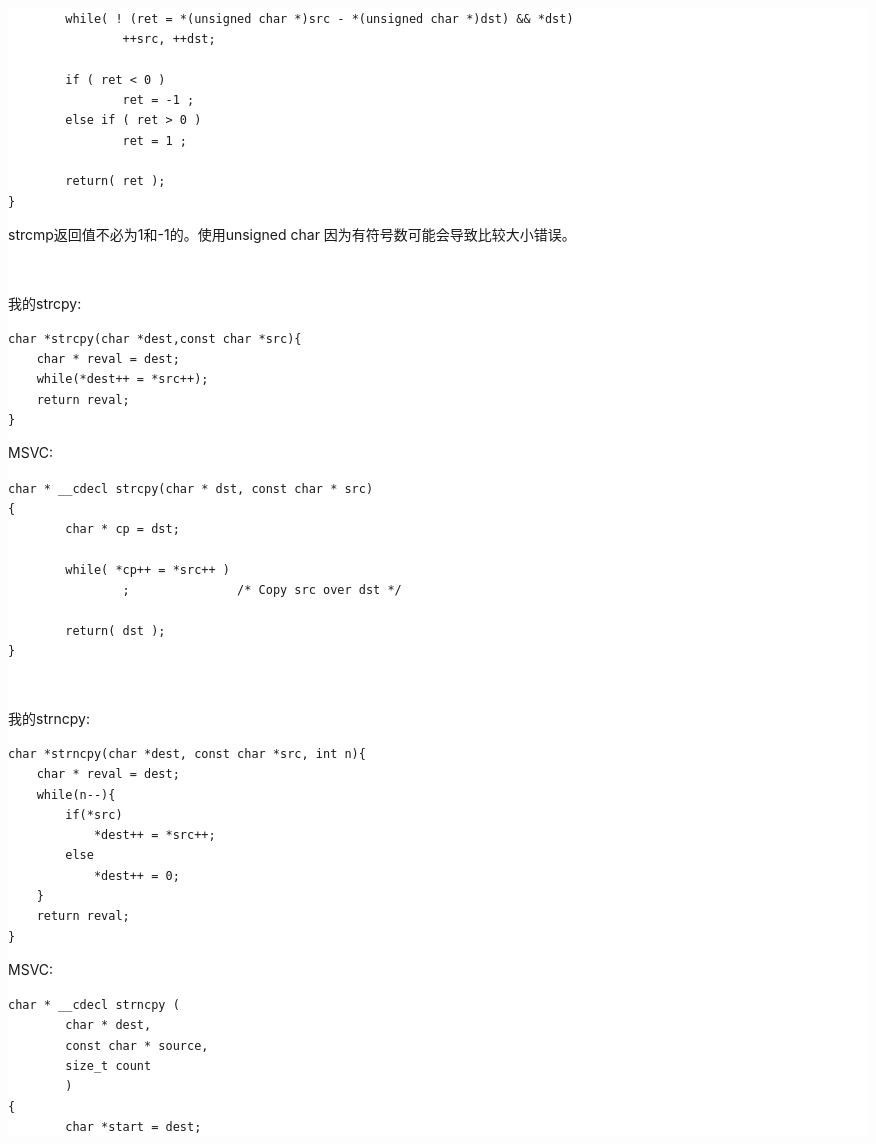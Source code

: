             while( ! (ret = *(unsigned char *)src - *(unsigned char *)dst) && *dst)
                    ++src, ++dst;

            if ( ret < 0 )
                    ret = -1 ;
            else if ( ret > 0 )
                    ret = 1 ;

            return( ret );
    }

strcmp返回值不必为1和-1的。使用unsigned char 因为有符号数可能会导致比较大小错误。

<br />

我的strcpy:

    char *strcpy(char *dest,const char *src){
        char * reval = dest;
        while(*dest++ = *src++);
        return reval;
    }

MSVC:

    char * __cdecl strcpy(char * dst, const char * src)
    {
            char * cp = dst;

            while( *cp++ = *src++ )
                    ;               /* Copy src over dst */

            return( dst );
    }

<br />

我的strncpy:

    char *strncpy(char *dest, const char *src, int n){
        char * reval = dest;
        while(n--){
            if(*src)
                *dest++ = *src++;
            else
                *dest++ = 0;
        }
        return reval;
    }

MSVC:

    char * __cdecl strncpy (
            char * dest,
            const char * source,
            size_t count
            )
    {
            char *start = dest;
